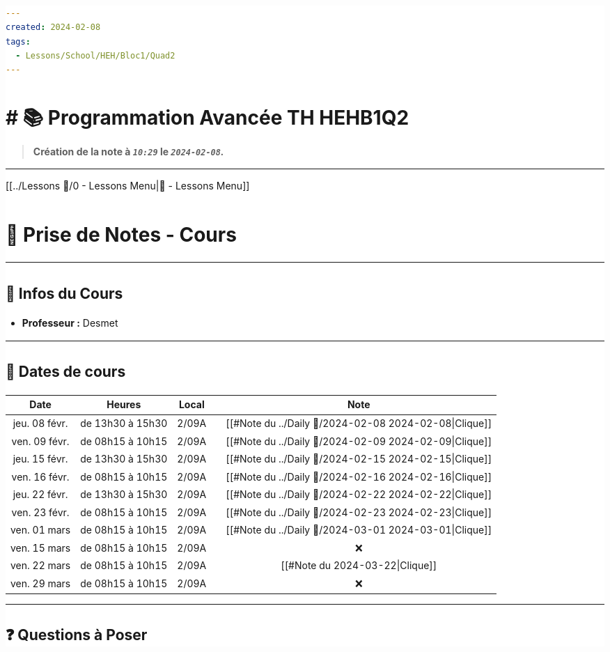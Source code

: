 ```yaml
---
created: 2024-02-08
tags:
  - Lessons/School/HEH/Bloc1/Quad2
---
```

# # 📚  Programmation Avancée TH HEHB1Q2
> **Création de la note à *`10:29`* le *`2024-02-08`.***
---
[[../Lessons 🏫/0 - Lessons Menu|🏫 - Lessons Menu]]

# 📝 Prise de Notes - Cours

---

## 👋 Infos du Cours
- **Professeur :** Desmet

---

## 📅 Dates de cours

|     Date      |      Heures      | Local |     |                          Note                          |
| :-----------: | :--------------: | :---: | :-: | :----------------------------------------------------: |
| jeu. 08 févr. | de 13h30 à 15h30 | 2/09A |     | [[#Note du ../Daily 📆/2024-02-08 2024-02-08\|Clique]] |
| ven. 09 févr. | de 08h15 à 10h15 | 2/09A |     | [[#Note du ../Daily 📆/2024-02-09 2024-02-09\|Clique]] |
| jeu. 15 févr. | de 13h30 à 15h30 | 2/09A |     | [[#Note du ../Daily 📆/2024-02-15 2024-02-15\|Clique]] |
| ven. 16 févr. | de 08h15 à 10h15 | 2/09A |     | [[#Note du ../Daily 📆/2024-02-16 2024-02-16\|Clique]] |
| jeu. 22 févr. | de 13h30 à 15h30 | 2/09A |     | [[#Note du ../Daily 📆/2024-02-22 2024-02-22\|Clique]] |
| ven. 23 févr. | de 08h15 à 10h15 | 2/09A |     | [[#Note du ../Daily 📆/2024-02-23 2024-02-23\|Clique]] |
| ven. 01 mars  | de 08h15 à 10h15 | 2/09A |     | [[#Note du ../Daily 📆/2024-03-01 2024-03-01\|Clique]] |
| ven. 15 mars  | de 08h15 à 10h15 | 2/09A |     |                           ❌                            |
| ven. 22 mars  | de 08h15 à 10h15 | 2/09A |     |            [[#Note du 2024-03-22\|Clique]]             |
| ven. 29 mars  | de 08h15 à 10h15 | 2/09A |     |                           ❌                            |


---

## ❓ Questions à Poser
